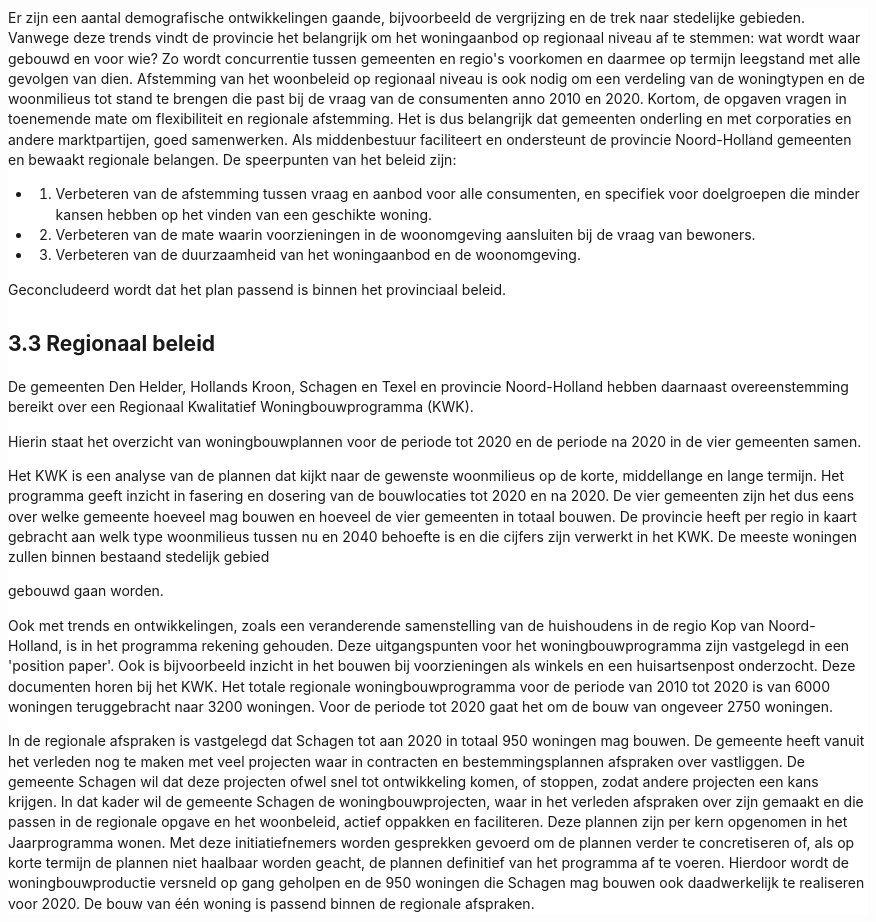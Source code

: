 Er zijn een aantal demografische ontwikkelingen gaande, bijvoorbeeld de vergrijzing en de trek naar stedelijke gebieden. Vanwege deze trends vindt de  provincie het belangrijk om het woningaanbod op regionaal niveau af te stemmen: wat wordt waar gebouwd en voor wie? Zo wordt concurrentie tussen gemeenten en regio's voorkomen en daarmee op termijn leegstand met alle gevolgen van dien. Afstemming van het woonbeleid op regionaal niveau is ook nodig om een verdeling van de woningtypen en de woonmilieus tot stand te brengen die past bij de vraag van de consumenten anno 2010 en 2020. Kortom, de opgaven vragen in toenemende mate om flexibiliteit en regionale afstemming. Het is dus belangrijk dat gemeenten onderling en met corporaties en andere marktpartijen, goed samenwerken. Als middenbestuur faciliteert en ondersteunt de provincie Noord-Holland gemeenten en bewaakt regionale belangen. De speerpunten van het beleid zijn:

- 1. Verbeteren van de afstemming tussen vraag en aanbod voor alle consumenten, en specifiek voor doelgroepen die minder kansen hebben op het vinden van een geschikte woning.
- 2. Verbeteren van de mate waarin voorzieningen in de woonomgeving aansluiten bij de vraag van bewoners.
- 3. Verbeteren van de duurzaamheid van het woningaanbod en de woonomgeving.

Geconcludeerd wordt dat het plan passend is binnen het provinciaal beleid.

## **3.3 Regionaal beleid**

De gemeenten Den Helder, Hollands Kroon, Schagen en Texel en provincie Noord-Holland hebben daarnaast overeenstemming bereikt over een Regionaal Kwalitatief Woningbouwprogramma (KWK).

Hierin staat het overzicht van woningbouwplannen voor de periode tot 2020 en de periode na 2020 in de vier gemeenten samen. 

Het KWK is een analyse van de plannen dat kijkt naar de gewenste woonmilieus op de korte, middellange en lange termijn. Het programma geeft inzicht in fasering en dosering van de bouwlocaties tot 2020 en na 2020. De vier gemeenten zijn het dus eens over welke gemeente hoeveel mag bouwen en hoeveel de vier gemeenten in totaal bouwen. De provincie heeft per regio in kaart gebracht aan welk type woonmilieus tussen nu en 2040 behoefte is en die cijfers zijn verwerkt in het KWK. De meeste woningen zullen binnen bestaand stedelijk gebied 

gebouwd gaan worden.

Ook met trends en ontwikkelingen, zoals een veranderende samenstelling van de huishoudens in de regio Kop van Noord-Holland, is in het programma rekening gehouden. Deze uitgangspunten voor het woningbouwprogramma zijn vastgelegd in een 'position paper'. Ook is bijvoorbeeld inzicht in het bouwen bij voorzieningen als winkels en een huisartsenpost onderzocht. Deze documenten horen bij het KWK. Het totale regionale woningbouwprogramma voor de periode van 2010 tot 2020 is van 6000 woningen teruggebracht naar 3200 woningen. Voor de periode tot 2020 gaat het om de bouw van ongeveer 2750 woningen. 

In de regionale afspraken is vastgelegd dat Schagen tot aan 2020 in totaal 950 woningen mag bouwen. De gemeente heeft vanuit het verleden nog te maken met veel projecten waar in contracten en bestemmingsplannen afspraken over vastliggen. De gemeente Schagen wil dat deze projecten ofwel snel tot ontwikkeling komen, of stoppen, zodat andere projecten een kans krijgen. In dat kader wil de gemeente Schagen de woningbouwprojecten, waar in het verleden afspraken over zijn gemaakt en die passen in de regionale opgave en het woonbeleid, actief oppakken en faciliteren. Deze plannen zijn per kern opgenomen in het Jaarprogramma wonen. Met deze initiatiefnemers worden gesprekken gevoerd om de plannen verder te concretiseren of, als op korte termijn de plannen niet haalbaar worden geacht, de plannen definitief van het programma af te voeren. Hierdoor wordt de woningbouwproductie versneld op gang geholpen en de 950 woningen die Schagen mag bouwen ook daadwerkelijk te realiseren voor 2020. De bouw van één woning is passend binnen de regionale afspraken.
